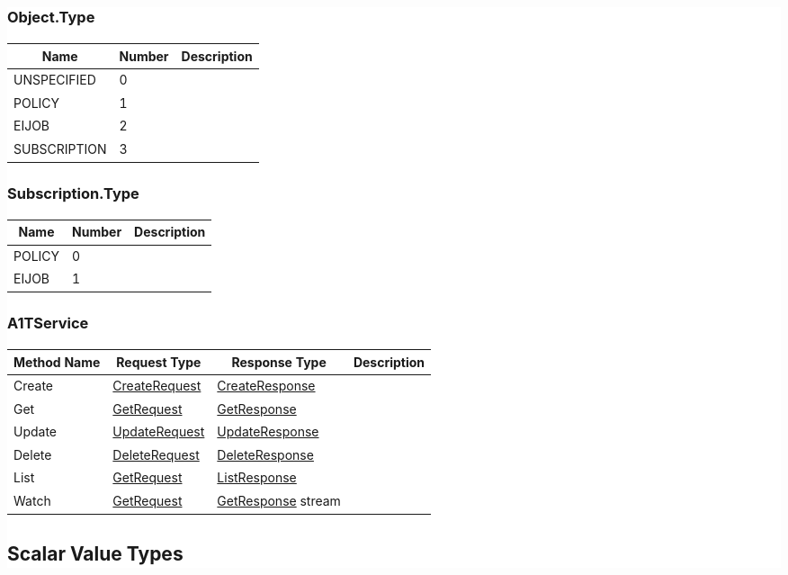 

<a name="onos.a1t.a1t.Object.Type"></a>

### Object.Type


| Name | Number | Description |
| ---- | ------ | ----------- |
| UNSPECIFIED | 0 |  |
| POLICY | 1 |  |
| EIJOB | 2 |  |
| SUBSCRIPTION | 3 |  |



<a name="onos.a1t.a1t.Subscription.Type"></a>

### Subscription.Type


| Name | Number | Description |
| ---- | ------ | ----------- |
| POLICY | 0 |  |
| EIJOB | 1 |  |


 

 


<a name="onos.a1t.a1t.A1TService"></a>

### A1TService


| Method Name | Request Type | Response Type | Description |
| ----------- | ------------ | ------------- | ------------|
| Create | [CreateRequest](#onos.a1t.a1t.CreateRequest) | [CreateResponse](#onos.a1t.a1t.CreateResponse) |  |
| Get | [GetRequest](#onos.a1t.a1t.GetRequest) | [GetResponse](#onos.a1t.a1t.GetResponse) |  |
| Update | [UpdateRequest](#onos.a1t.a1t.UpdateRequest) | [UpdateResponse](#onos.a1t.a1t.UpdateResponse) |  |
| Delete | [DeleteRequest](#onos.a1t.a1t.DeleteRequest) | [DeleteResponse](#onos.a1t.a1t.DeleteResponse) |  |
| List | [GetRequest](#onos.a1t.a1t.GetRequest) | [ListResponse](#onos.a1t.a1t.ListResponse) |  |
| Watch | [GetRequest](#onos.a1t.a1t.GetRequest) | [GetResponse](#onos.a1t.a1t.GetResponse) stream |  |

 



## Scalar Value Types
